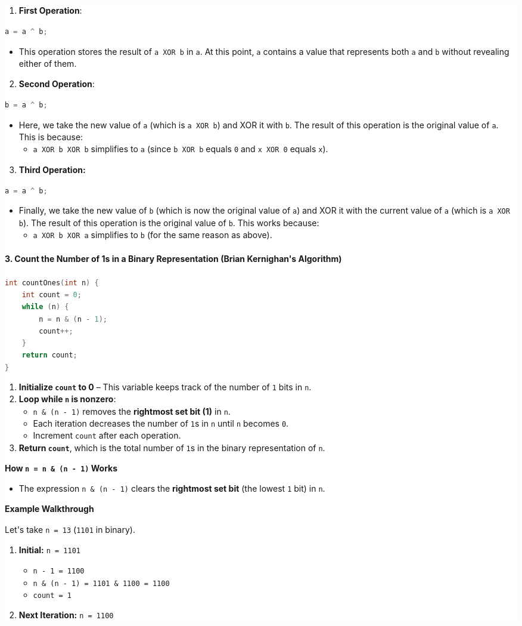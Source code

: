 1. **First Operation**:

```cpp
a = a ^ b;
```
    
- This operation stores the result of `a XOR b` in `a`. At this point, `a` contains a value that represents both `a` and `b` without revealing either of them.
2. **Second Operation**:

```cpp
b = a ^ b;
```
    
- Here, we take the new value of `a` (which is `a XOR b`) and XOR it with `b`. The result of this operation is the original value of `a`. This is because:
	- `a XOR b XOR b` simplifies to `a` (since `b XOR b` equals `0` and `x XOR 0` equals `x`).
3. **Third Operation:**
```cpp
a = a ^ b;
```

- Finally, we take the new value of `b` (which is now the original value of `a`) and XOR it with the current value of `a` (which is `a XOR b`). The result of this operation is the original value of `b`. This works because:
    - `a XOR b XOR a` simplifies to `b` (for the same reason as above).

#### **3. Count the Number of 1s in a Binary Representation (Brian Kernighan's Algorithm)**

```cpp
int countOnes(int n) {
    int count = 0;
    while (n) {
        n = n & (n - 1);
        count++;
    }
    return count;
}
```

1. **Initialize `count` to 0** – This variable keeps track of the number of `1` bits in `n`.
2. **Loop while `n` is nonzero**:
    - `n & (n - 1)` removes the **rightmost set bit (1)** in `n`.
    - Each iteration decreases the number of `1`s in `n` until `n` becomes `0`.
    - Increment `count` after each operation.
3. **Return `count`**, which is the total number of `1`s in the binary representation of `n`.

**How `n = n & (n - 1)` Works**

- The expression `n & (n - 1)` clears the **rightmost set bit** (the lowest `1` bit) in `n`.

**Example Walkthrough**

Let's take `n = 13` (`1101` in binary).

1. **Initial:** `n = 1101`
    
    - `n - 1 = 1100`
    - `n & (n - 1) = 1101 & 1100 = 1100`
    - `count = 1`
2. **Next Iteration:** `n = 1100`
    